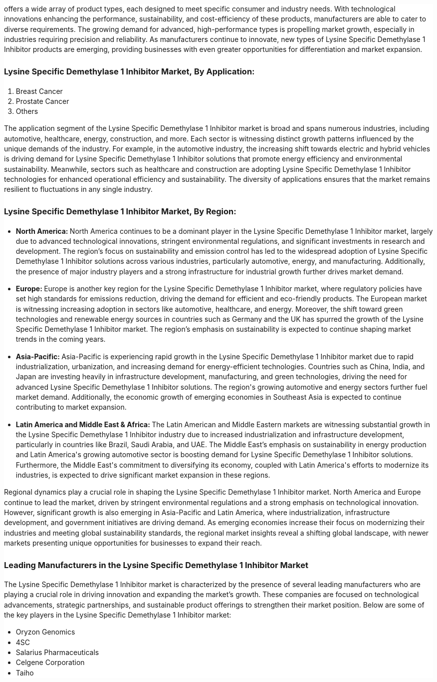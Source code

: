 offers a wide array of product types, each designed to meet specific consumer and industry needs. With technological innovations enhancing the performance, sustainability, and cost-efficiency of these products, manufacturers are able to cater to diverse requirements. The growing demand for advanced, high-performance types is propelling market growth, especially in industries requiring precision and reliability. As manufacturers continue to innovate, new types of Lysine Specific Demethylase 1 Inhibitor products are emerging, providing businesses with even greater opportunities for differentiation and market expansion.</p><h3>Lysine Specific Demethylase 1 Inhibitor Market,&nbsp;By Application:</h3><ol><li>Breast Cancer<li> Prostate Cancer<li> Others</li></ol><p>The application segment of the Lysine Specific Demethylase 1 Inhibitor market is broad and spans numerous industries, including automotive, healthcare, energy, construction, and more. Each sector is witnessing distinct growth patterns influenced by the unique demands of the industry. For example, in the automotive industry, the increasing shift towards electric and hybrid vehicles is driving demand for Lysine Specific Demethylase 1 Inhibitor solutions that promote energy efficiency and environmental sustainability. Meanwhile, sectors such as healthcare and construction are adopting Lysine Specific Demethylase 1 Inhibitor technologies for enhanced operational efficiency and sustainability. The diversity of applications ensures that the market remains resilient to fluctuations in any single industry.</p><h3>Lysine Specific Demethylase 1 Inhibitor Market, By Region:</h3><ul><li><p><strong>North America:&nbsp;</strong>North America continues to be a dominant player in the Lysine Specific Demethylase 1 Inhibitor market, largely due to advanced technological innovations, stringent environmental regulations, and significant investments in research and development. The region&rsquo;s focus on sustainability and emission control has led to the widespread adoption of Lysine Specific Demethylase 1 Inhibitor solutions across various industries, particularly automotive, energy, and manufacturing. Additionally, the presence of major industry players and a strong infrastructure for industrial growth further drives market demand.</p></li><li><p><strong><strong>Europe:&nbsp;</strong></strong>Europe is another key region for the Lysine Specific Demethylase 1 Inhibitor market, where regulatory policies have set high standards for emissions reduction, driving the demand for efficient and eco-friendly products. The European market is witnessing increasing adoption in sectors like automotive, healthcare, and energy. Moreover, the shift toward green technologies and renewable energy sources in countries such as Germany and the UK has spurred the growth of the Lysine Specific Demethylase 1 Inhibitor market. The region&rsquo;s emphasis on sustainability is expected to continue shaping market trends in the coming years.</p></li><li><p><strong><strong>Asia-Pacific:&nbsp;</strong></strong>Asia-Pacific is experiencing rapid growth in the Lysine Specific Demethylase 1 Inhibitor market due to rapid industrialization, urbanization, and increasing demand for energy-efficient technologies. Countries such as China, India, and Japan are investing heavily in infrastructure development, manufacturing, and green technologies, driving the need for advanced Lysine Specific Demethylase 1 Inhibitor solutions. The region's growing automotive and energy sectors further fuel market demand. Additionally, the economic growth of emerging economies in Southeast Asia is expected to continue contributing to market expansion.</p></li><li><p><strong><strong>Latin America and Middle East &amp; Africa:&nbsp;</strong></strong>The Latin American and Middle Eastern markets are witnessing substantial growth in the Lysine Specific Demethylase 1 Inhibitor industry due to increased industrialization and infrastructure development, particularly in countries like Brazil, Saudi Arabia, and UAE. The Middle East&rsquo;s emphasis on sustainability in energy production and Latin America's growing automotive sector is boosting demand for Lysine Specific Demethylase 1 Inhibitor solutions. Furthermore, the Middle East's commitment to diversifying its economy, coupled with Latin America's efforts to modernize its industries, is expected to drive significant market expansion in these regions.</p></li></ul><p>Regional dynamics play a crucial role in shaping the Lysine Specific Demethylase 1 Inhibitor market. North America and Europe continue to lead the market, driven by stringent environmental regulations and a strong emphasis on technological innovation. However, significant growth is also emerging in Asia-Pacific and Latin America, where industrialization, infrastructure development, and government initiatives are driving demand. As emerging economies increase their focus on modernizing their industries and meeting global sustainability standards, the regional market insights reveal a shifting global landscape, with newer markets presenting unique opportunities for businesses to expand their reach.</p><h3><strong>Leading Manufacturers in the Lysine Specific Demethylase 1 Inhibitor Market</strong></h3><p>The Lysine Specific Demethylase 1 Inhibitor market is characterized by the presence of several leading manufacturers who are playing a crucial role in driving innovation and expanding the market&rsquo;s growth. These companies are focused on technological advancements, strategic partnerships, and sustainable product offerings to strengthen their market position. Below are some of the key players in the Lysine Specific Demethylase 1 Inhibitor market:</p></div><div class="article-main__content" data-test-id="publishing-text-block"><ul><li><span class="">Oryzon Genomics<li>4SC<li>Salarius Pharmaceuticals<li>Celgene Corporation<li>Taiho